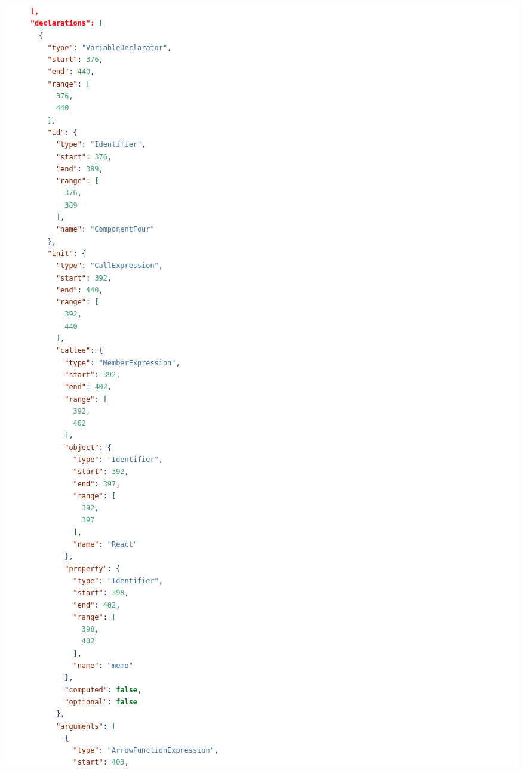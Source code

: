 ```json
      ],
      "declarations": [
        {
          "type": "VariableDeclarator",
          "start": 376,
          "end": 440,
          "range": [
            376,
            440
          ],
          "id": {
            "type": "Identifier",
            "start": 376,
            "end": 389,
            "range": [
              376,
              389
            ],
            "name": "ComponentFour"
          },
          "init": {
            "type": "CallExpression",
            "start": 392,
            "end": 440,
            "range": [
              392,
              440
            ],
            "callee": {
              "type": "MemberExpression",
              "start": 392,
              "end": 402,
              "range": [
                392,
                402
              ],
              "object": {
                "type": "Identifier",
                "start": 392,
                "end": 397,
                "range": [
                  392,
                  397
                ],
                "name": "React"
              },
              "property": {
                "type": "Identifier",
                "start": 398,
                "end": 402,
                "range": [
                  398,
                  402
                ],
                "name": "memo"
              },
              "computed": false,
              "optional": false
            },
            "arguments": [
              {
                "type": "ArrowFunctionExpression",
                "start": 403,
```